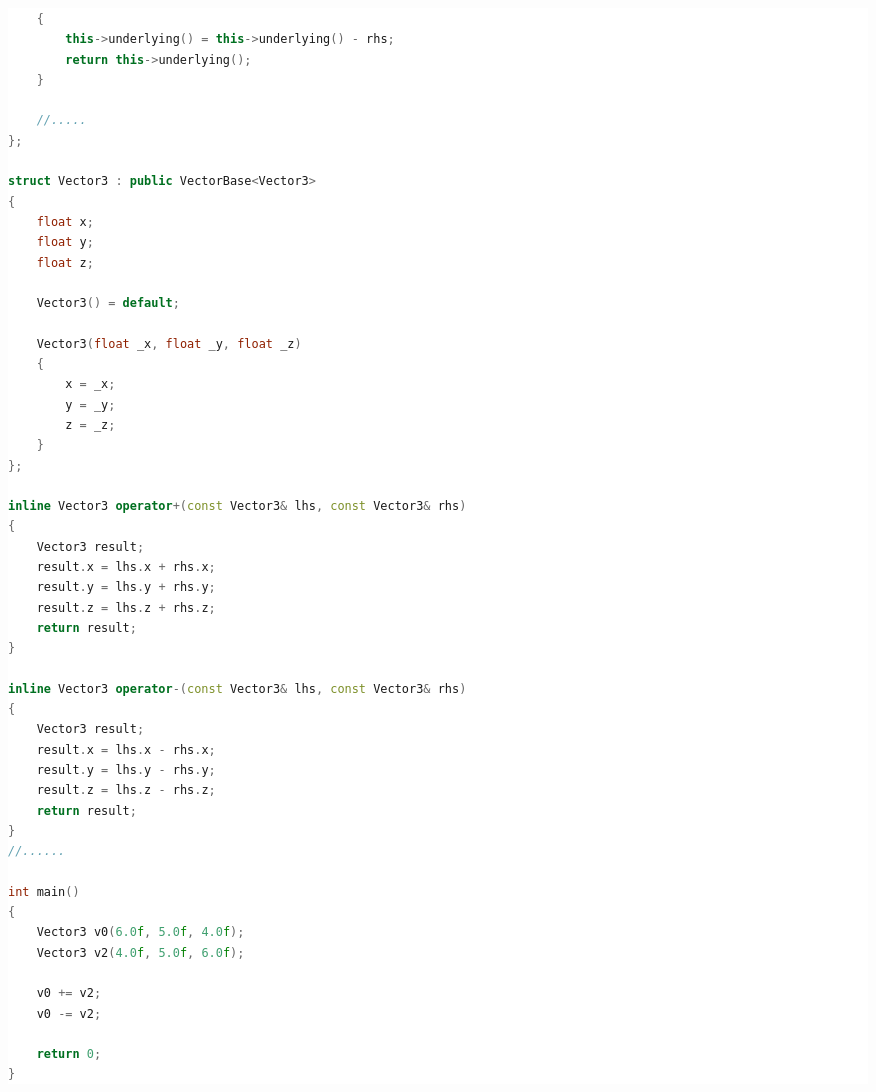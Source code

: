 ```cpp
	{
		this->underlying() = this->underlying() - rhs;
		return this->underlying();
	}
	
	//.....
};

struct Vector3 : public VectorBase<Vector3>
{
	float x;
	float y;
	float z;

	Vector3() = default;

	Vector3(float _x, float _y, float _z)
	{
		x = _x;
		y = _y;
		z = _z;
	}
};

inline Vector3 operator+(const Vector3& lhs, const Vector3& rhs)
{
	Vector3 result;
	result.x = lhs.x + rhs.x;
	result.y = lhs.y + rhs.y;
	result.z = lhs.z + rhs.z;
	return result;
}

inline Vector3 operator-(const Vector3& lhs, const Vector3& rhs)
{
	Vector3 result;
	result.x = lhs.x - rhs.x;
	result.y = lhs.y - rhs.y;
	result.z = lhs.z - rhs.z;
	return result;
}
//......

int main()
{
	Vector3 v0(6.0f, 5.0f, 4.0f);
	Vector3 v2(4.0f, 5.0f, 6.0f);

	v0 += v2;
	v0 -= v2;

	return 0;
}
```
